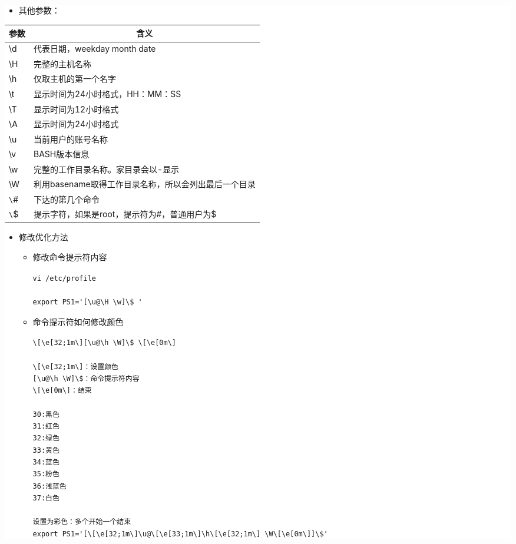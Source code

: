- 其他参数：


| 参数 | 含义                                                 |
| ---- | ---------------------------------------------------- |
| \d   | 代表日期，weekday month date                         |
| \H   | 完整的主机名称                                       |
| \h   | 仅取主机的第一个名字                                 |
| \t   | 显示时间为24小时格式，HH：MM：SS                     |
| \T   | 显示时间为12小时格式                                 |
| \A   | 显示时间为24小时格式                                 |
| \u   | 当前用户的账号名称                                   |
| \v   | BASH版本信息                                         |
| \w   | 完整的工作目录名称。家目录会以-显示                  |
| \W   | 利用basename取得工作目录名称，所以会列出最后一个目录 |
| `\`# | 下达的第几个命令                                     |
| `\`$ | 提示字符，如果是root，提示符为#，普通用户为$         |

- 修改优化方法

  - 修改命令提示符内容

    ```
    vi /etc/profile
    
    export PS1='[\u@\H \w]\$ '
    ```

  - 命令提示符如何修改颜色

    ```
    \[\e[32;1m\][\u@\h \W]\$ \[\e[0m\]
    
    \[\e[32;1m\]：设置颜色
    [\u@\h \W]\$：命令提示符内容
    \[\e[0m\]：结束
    
    30:黑色
    31:红色
    32:绿色
    33:黄色
    34:蓝色
    35:粉色
    36:浅蓝色
    37:白色
    
    设置为彩色：多个开始一个结束
    export PS1='[\[\e[32;1m\]\u@\[\e[33;1m\]\h\[\e[32;1m\] \W\[\e[0m\]]\$'
    ```
    